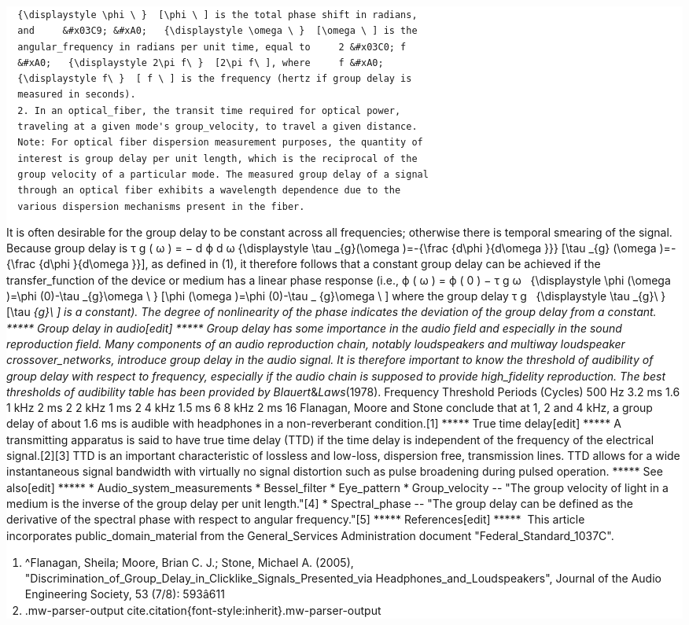       {\displaystyle \phi \ }  [\phi \ ] is the total phase shift in radians,
      and     &#x03C9; &#xA0;   {\displaystyle \omega \ }  [\omega \ ] is the
      angular_frequency in radians per unit time, equal to     2 &#x03C0; f
      &#xA0;   {\displaystyle 2\pi f\ }  [2\pi f\ ], where     f &#xA0;
      {\displaystyle f\ }  [ f \ ] is the frequency (hertz if group delay is
      measured in seconds).
      2. In an optical_fiber, the transit time required for optical power,
      traveling at a given mode's group_velocity, to travel a given distance.
      Note: For optical fiber dispersion measurement purposes, the quantity of
      interest is group delay per unit length, which is the reciprocal of the
      group velocity of a particular mode. The measured group delay of a signal
      through an optical fiber exhibits a wavelength dependence due to the
      various dispersion mechanisms present in the fiber.
It is often desirable for the group delay to be constant across all
frequencies; otherwise there is temporal smearing of the signal. Because group
delay is      &#x03C4;  g   ( &#x03C9; ) = &#x2212;    d &#x03D5;   d &#x03C9;
{\displaystyle \tau _{g}(\omega )=-{\frac {d\phi }{d\omega }}}  [\tau _{g}
(\omega )=-{\frac  {d\phi }{d\omega }}], as defined in (1), it therefore
follows that a constant group delay can be achieved if the transfer_function of
the device or medium has a linear phase response (i.e.,     &#x03D5; ( &#x03C9;
) = &#x03D5; ( 0 ) &#x2212;  &#x03C4;  g   &#x03C9; &#xA0;   {\displaystyle
\phi (\omega )=\phi (0)-\tau _{g}\omega \ }  [\phi (\omega )=\phi (0)-\tau _
{g}\omega \ ] where the group delay      &#x03C4;  g   &#xA0;   {\displaystyle
\tau _{g}\ }  [\tau _{g}\ ] is a constant). The degree of nonlinearity of the
phase indicates the deviation of the group delay from a constant.
***** Group delay in audio[edit] *****
Group delay has some importance in the audio field and especially in the sound
reproduction field. Many components of an audio reproduction chain, notably
loudspeakers and multiway loudspeaker crossover_networks, introduce group delay
in the audio signal. It is therefore important to know the threshold of
audibility of group delay with respect to frequency, especially if the audio
chain is supposed to provide high_fidelity reproduction. The best thresholds of
audibility table has been provided by Blauert_&_Laws_(1978).
Frequency Threshold Periods (Cycles)
500 Hz    3.2 ms    1.6
1 kHz     2 ms      2
2 kHz    1 ms      2
4 kHz    1.5 ms    6
8 kHz    2 ms      16
Flanagan, Moore and Stone conclude that at 1, 2 and 4 kHz, a group delay of
about 1.6 ms is audible with headphones in a non-reverberant condition.[1]
***** True time delay[edit] *****
A transmitting apparatus is said to have true time delay (TTD) if the time
delay is independent of the frequency of the electrical signal.[2][3] TTD is an
important characteristic of lossless and low-loss, dispersion free,
transmission lines. TTD allows for a wide instantaneous signal bandwidth with
virtually no signal distortion such as pulse broadening during pulsed
operation.
***** See also[edit] *****
    * Audio_system_measurements
    * Bessel_filter
    * Eye_pattern
    * Group_velocity -- "The group velocity of light in a medium is the inverse
      of the group delay per unit length."[4]
    * Spectral_phase -- "The group delay can be defined as the derivative of
      the spectral phase with respect to angular frequency."[5]
***** References[edit] *****
 This article incorporates public_domain_material from the General_Services
Administration document "Federal_Standard_1037C".
   1. ^Flanagan, Sheila; Moore, Brian C. J.; Stone, Michael A. (2005),
      "Discrimination_of_Group_Delay_in_Clicklike_Signals_Presented_via
      Headphones_and_Loudspeakers", Journal of the Audio Engineering Society,
      53 (7/8): 593â611
   2. .mw-parser-output cite.citation{font-style:inherit}.mw-parser-output